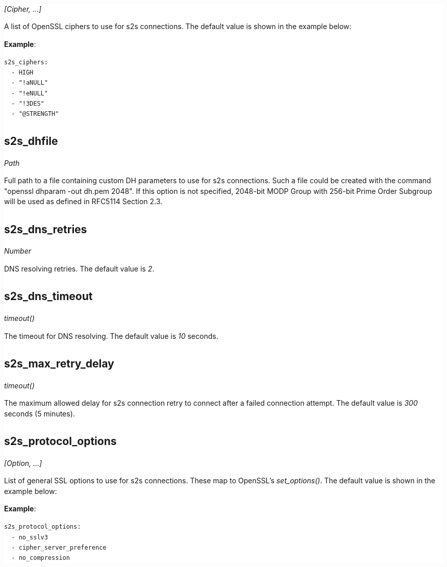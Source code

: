 *\[Cipher, ...\]*  

A list of OpenSSL ciphers to use for s2s connections. The default value
is shown in the example below:

**Example**:

    s2s_ciphers:
      - HIGH
      - "!aNULL"
      - "!eNULL"
      - "!3DES"
      - "@STRENGTH"

## s2s\_dhfile

*Path*  

Full path to a file containing custom DH parameters to use for s2s
connections. Such a file could be created with the command "openssl
dhparam -out dh.pem 2048". If this option is not specified, 2048-bit
MODP Group with 256-bit Prime Order Subgroup will be used as defined in
RFC5114 Section 2.3.

## s2s\_dns\_retries

*Number*  

DNS resolving retries. The default value is *2*.

## s2s\_dns\_timeout

*timeout()*  

The timeout for DNS resolving. The default value is *10* seconds.

## s2s\_max\_retry\_delay

*timeout()*  

The maximum allowed delay for s2s connection retry to connect after a
failed connection attempt. The default value is *300* seconds (5
minutes).

## s2s\_protocol\_options

*\[Option, ...\]*  

List of general SSL options to use for s2s connections. These map to
OpenSSL’s *set\_options()*. The default value is shown in the example
below:

**Example**:

    s2s_protocol_options:
      - no_sslv3
      - cipher_server_preference
      - no_compression
